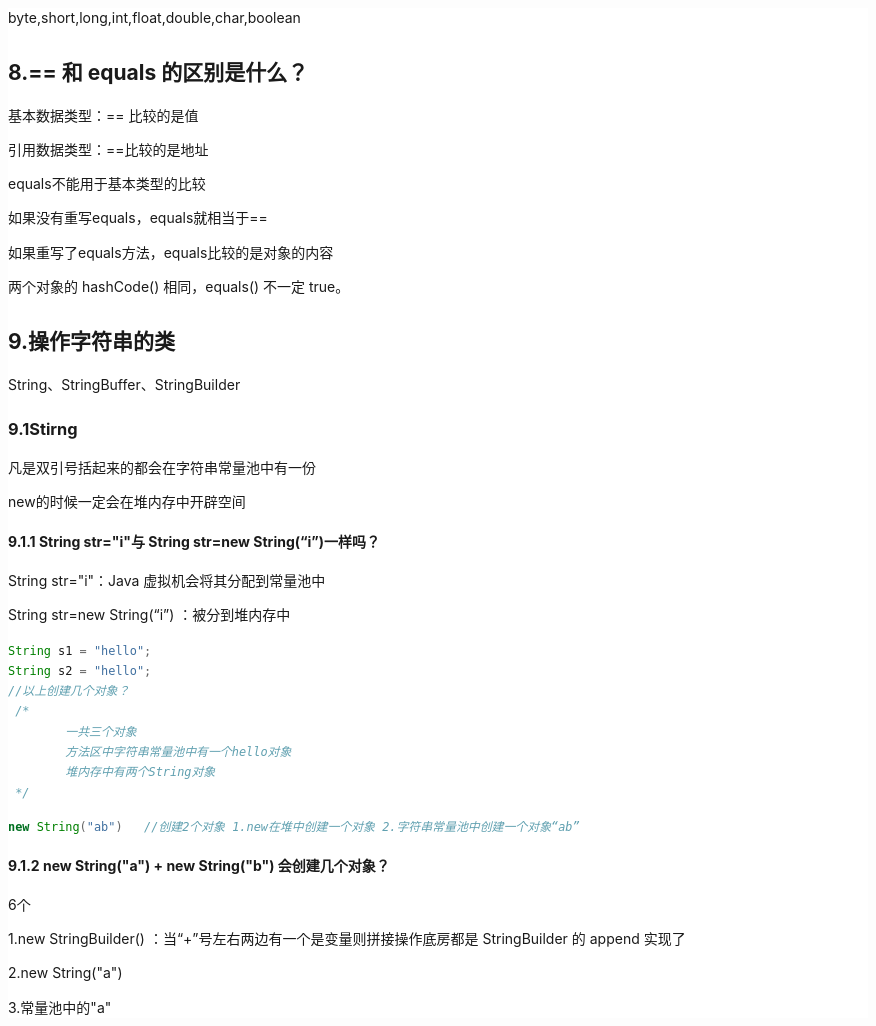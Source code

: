 byte,short,long,int,float,double,char,boolean



## 8.== 和 equals 的区别是什么？

基本数据类型：== 比较的是值

引用数据类型：==比较的是地址

equals不能用于基本类型的比较

如果没有重写equals，equals就相当于==

如果重写了equals方法，equals比较的是对象的内容

两个对象的 hashCode() 相同，equals() 不一定 true。



## 9.操作字符串的类

String、StringBuffer、StringBuilder

### 9.1Stirng

凡是双引号括起来的都会在字符串常量池中有一份

new的时候一定会在堆内存中开辟空间

#### 9.1.1 String str="i"与 String str=new String(“i”)一样吗？

String str="i"：Java 虚拟机会将其分配到常量池中

String str=new String(“i”) ：被分到堆内存中

```java
String s1 = "hello";
String s2 = "hello";
//以上创建几个对象？
 /*
        一共三个对象
        方法区中字符串常量池中有一个hello对象
        堆内存中有两个String对象
 */
```

```java
new String("ab")   //创建2个对象 1.new在堆中创建一个对象 2.字符串常量池中创建一个对象“ab”
```

#### 9.1.2 new String("a") + new String("b") 会创建几个对象？

6个

1.new StringBuilder()  ：当“+”号左右两边有⼀个是变量则拼接操作底房都是 StringBuilder 的 append 实现了

2.new String("a")

3.常量池中的"a"
